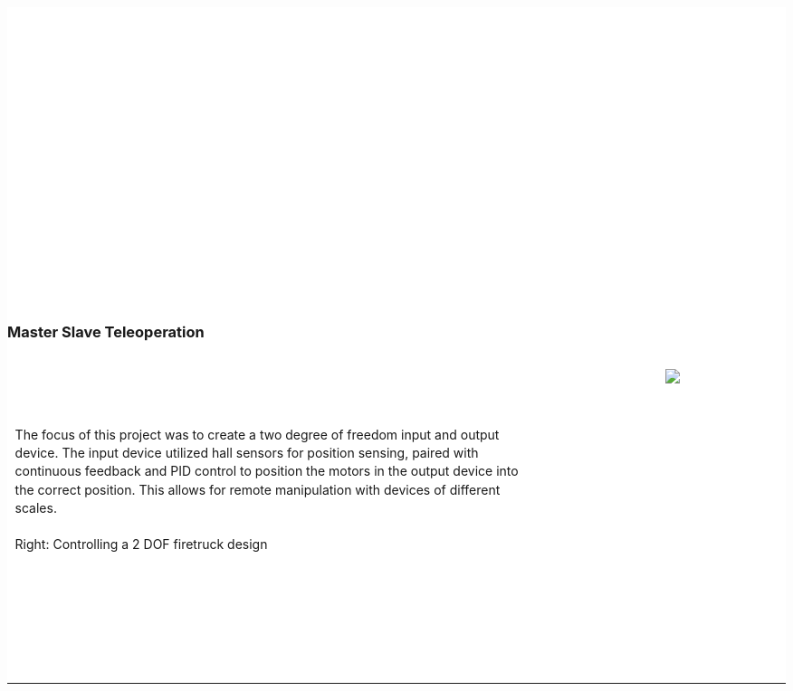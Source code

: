 <br>
<br>
<br>
<br>
<br>
<br>
<br>
<br>
<br>
<br>
<br>
<br>
<br>
<br>
<br>
<br>

### Master Slave Teleoperation
<p style="float: right; font-size: 9pt; text-align: center; width: 29%; margin-left: 1%; margin-bottom: 0.5em;"><img src="https://github.com/susan-z/susan-z.github.io/blob/master/img/waldoGif.gif?raw=true" style="width: 100%"></p>

<p style="float: left; width: 65%; margin-left: 1%; margin-bottom: 0.5em;">
<br>
<br>
<br>
The focus of this project was to create a two degree of freedom input and output device. The input device utilized hall sensors for position sensing, paired with continuous feedback and PID control to position the motors in the output device into the correct position. This allows for remote manipulation with devices of different scales.
<br>
<br>
Right: Controlling a 2 DOF firetruck design
<br>

</p>
<br>
<br>
<br>
<br>
<br>
<br>
<br>
<br>
<br>
<br>
<br>
<br>
<br>
<br>
<br>
<br>
<br>

---